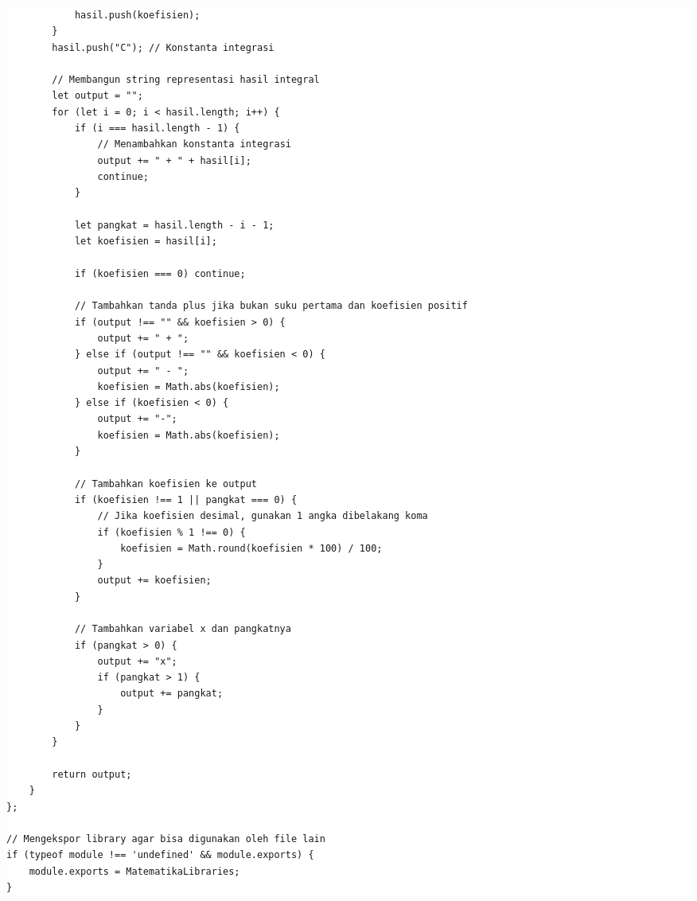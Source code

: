 ```
            hasil.push(koefisien);
        }
        hasil.push("C"); // Konstanta integrasi
        
        // Membangun string representasi hasil integral
        let output = "";
        for (let i = 0; i < hasil.length; i++) {
            if (i === hasil.length - 1) {
                // Menambahkan konstanta integrasi
                output += " + " + hasil[i];
                continue;
            }
            
            let pangkat = hasil.length - i - 1;
            let koefisien = hasil[i];
            
            if (koefisien === 0) continue;
            
            // Tambahkan tanda plus jika bukan suku pertama dan koefisien positif
            if (output !== "" && koefisien > 0) {
                output += " + ";
            } else if (output !== "" && koefisien < 0) {
                output += " - ";
                koefisien = Math.abs(koefisien);
            } else if (koefisien < 0) {
                output += "-";
                koefisien = Math.abs(koefisien);
            }
            
            // Tambahkan koefisien ke output
            if (koefisien !== 1 || pangkat === 0) {
                // Jika koefisien desimal, gunakan 1 angka dibelakang koma
                if (koefisien % 1 !== 0) {
                    koefisien = Math.round(koefisien * 100) / 100;
                }
                output += koefisien;
            }
            
            // Tambahkan variabel x dan pangkatnya
            if (pangkat > 0) {
                output += "x";
                if (pangkat > 1) {
                    output += pangkat;
                }
            }
        }
        
        return output;
    }
};

// Mengekspor library agar bisa digunakan oleh file lain
if (typeof module !== 'undefined' && module.exports) {
    module.exports = MatematikaLibraries;
}
```
